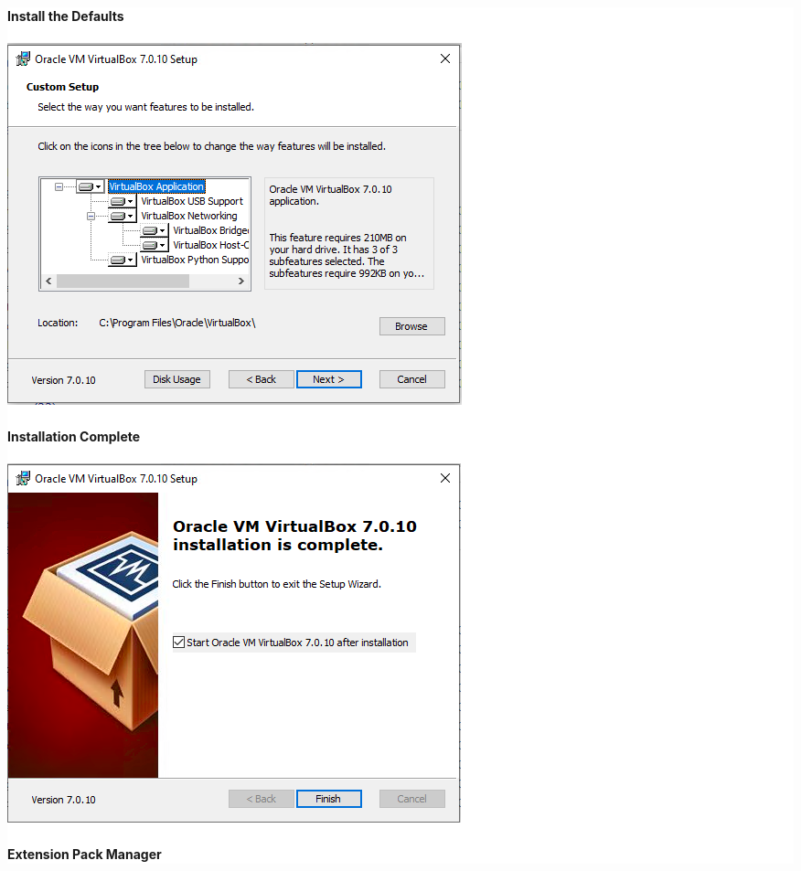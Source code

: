 #### Install the Defaults
![Install the Defaults](vagrant_windows/virtualbox3.png)

#### Installation Complete
![Installation Complete](vagrant_windows/virtualbox4.png)

#### Extension Pack Manager